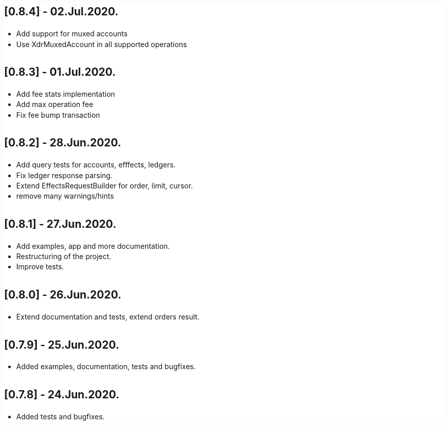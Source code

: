 ## [0.8.4] - 02.Jul.2020.
- Add support for muxed accounts
- Use XdrMuxedAccount in all supported operations

## [0.8.3] - 01.Jul.2020.
- Add fee stats implementation
- Add max operation fee
- Fix fee bump transaction

## [0.8.2] - 28.Jun.2020.
- Add query tests for accounts, efffects, ledgers.
- Fix ledger response parsing.
- Extend EffectsRequestBuilder for order, limit, cursor.
- remove many warnings/hints

## [0.8.1] - 27.Jun.2020.
- Add examples, app and more documentation.
- Restructuring of the project.
- Improve tests.

## [0.8.0] - 26.Jun.2020.
- Extend documentation and tests, extend orders result.

## [0.7.9] - 25.Jun.2020.
- Added examples, documentation, tests and bugfixes.

## [0.7.8] - 24.Jun.2020.
- Added tests and bugfixes.
